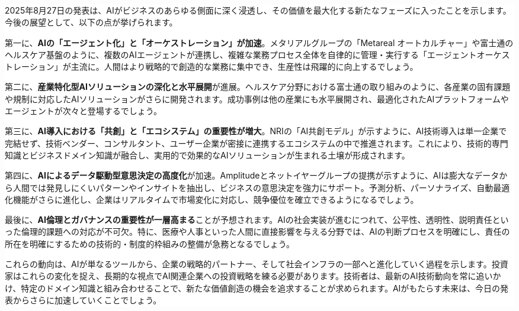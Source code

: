 2025年8月27日の発表は、AIがビジネスのあらゆる側面に深く浸透し、その価値を最大化する新たなフェーズに入ったことを示します。今後の展望として、以下の点が挙げられます。

第一に、**AIの「エージェント化」と「オーケストレーション」が加速**。メタリアルグループの「Metareal オートカルチャー」や富士通のヘルスケア基盤のように、複数のAIエージェントが連携し、複雑な業務プロセス全体を自律的に管理・実行する「エージェントオーケストレーション」が主流に。人間はより戦略的で創造的な業務に集中でき、生産性は飛躍的に向上するでしょう。

第二に、**産業特化型AIソリューションの深化と水平展開**が進展。ヘルスケア分野における富士通の取り組みのように、各産業の固有課題や規制に対応したAIソリューションがさらに開発されます。成功事例は他の産業にも水平展開され、最適化されたAIプラットフォームやエージェントが次々と登場するでしょう。

第三に、**AI導入における「共創」と「エコシステム」の重要性が増大**。NRIの「AI共創モデル」が示すように、AI技術導入は単一企業で完結せず、技術ベンダー、コンサルタント、ユーザー企業が密接に連携するエコシステムの中で推進されます。これにより、技術的専門知識とビジネスドメイン知識が融合し、実用的で効果的なAIソリューションが生まれる土壌が形成されます。

第四に、**AIによるデータ駆動型意思決定の高度化**が加速。Amplitudeとネットイヤーグループの提携が示すように、AIは膨大なデータから人間では発見しにくいパターンやインサイトを抽出し、ビジネスの意思決定を強力にサポート。予測分析、パーソナライズ、自動最適化機能がさらに進化し、企業はリアルタイムで市場変化に対応し、競争優位を確立できるようになるでしょう。

最後に、**AI倫理とガバナンスの重要性が一層高まる**ことが予想されます。AIの社会実装が進むにつれて、公平性、透明性、説明責任といった倫理的課題への対応が不可欠。特に、医療や人事といった人間に直接影響を与える分野では、AIの判断プロセスを明確にし、責任の所在を明確にするための技術的・制度的枠組みの整備が急務となるでしょう。

これらの動向は、AIが単なるツールから、企業の戦略的パートナー、そして社会インフラの一部へと進化していく過程を示します。投資家はこれらの変化を捉え、長期的な視点でAI関連企業への投資戦略を練る必要があります。技術者は、最新のAI技術動向を常に追いかけ、特定のドメイン知識と組み合わせることで、新たな価値創造の機会を追求することが求められます。AIがもたらす未来は、今日の発表からさらに加速していくことでしょう。
